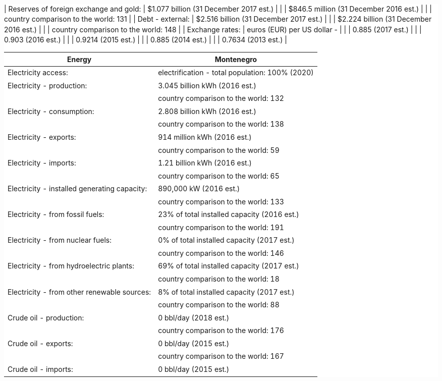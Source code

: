 | Reserves of foreign exchange and gold: | $1.077 billion (31 December 2017 est.) |
| | $846.5 million (31 December 2016 est.) |
| | country comparison to the world: 131 |
| Debt - external: | $2.516 billion (31 December 2017 est.) |
| | $2.224 billion (31 December 2016 est.) |
| | country comparison to the world: 148 |
| Exchange rates: | euros (EUR) per US dollar - |
| | 0.885 (2017 est.) |
| | 0.903 (2016 est.) |
| | 0.9214 (2015 est.) |
| | 0.885 (2014 est.) |
| | 0.7634 (2013 est.) |

| Energy | Montenegro |
| --- | --- |
| Electricity access: | electrification - total population: 100% (2020) |
| Electricity - production: | 3.045 billion kWh (2016 est.) |
| | country comparison to the world: 132 |
| Electricity - consumption: | 2.808 billion kWh (2016 est.) |
| | country comparison to the world: 138 |
| Electricity - exports: | 914 million kWh (2016 est.) |
| | country comparison to the world: 59 |
| Electricity - imports: | 1.21 billion kWh (2016 est.) |
| | country comparison to the world: 65 |
| Electricity - installed generating capacity: | 890,000 kW (2016 est.) |
| | country comparison to the world: 133 |
| Electricity - from fossil fuels: | 23% of total installed capacity (2016 est.) |
| | country comparison to the world: 191 |
| Electricity - from nuclear fuels: | 0% of total installed capacity (2017 est.) |
| | country comparison to the world: 146 |
| Electricity - from hydroelectric plants: | 69% of total installed capacity (2017 est.) |
| | country comparison to the world: 18 |
| Electricity - from other renewable sources: | 8% of total installed capacity (2017 est.) |
| | country comparison to the world: 88 |
| Crude oil - production: | 0 bbl/day (2018 est.) |
| | country comparison to the world: 176 |
| Crude oil - exports: | 0 bbl/day (2015 est.) |
| | country comparison to the world: 167 |
| Crude oil - imports: | 0 bbl/day (2015 est.) |